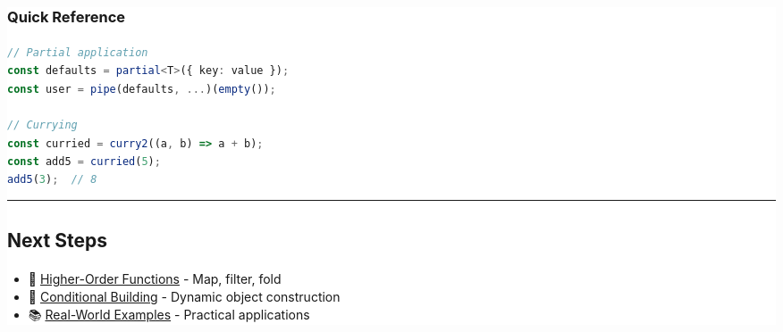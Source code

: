 ### Quick Reference

```typescript
// Partial application
const defaults = partial<T>({ key: value });
const user = pipe(defaults, ...)(empty());

// Currying
const curried = curry2((a, b) => a + b);
const add5 = curried(5);
add5(3);  // 8
```

---

## Next Steps

- 🎨 [Higher-Order Functions](./higher-order-functions) - Map, filter, fold
- 🔄 [Conditional Building](./conditional-templates) - Dynamic object construction
- 📚 [Real-World Examples](./real-world-examples) - Practical applications
